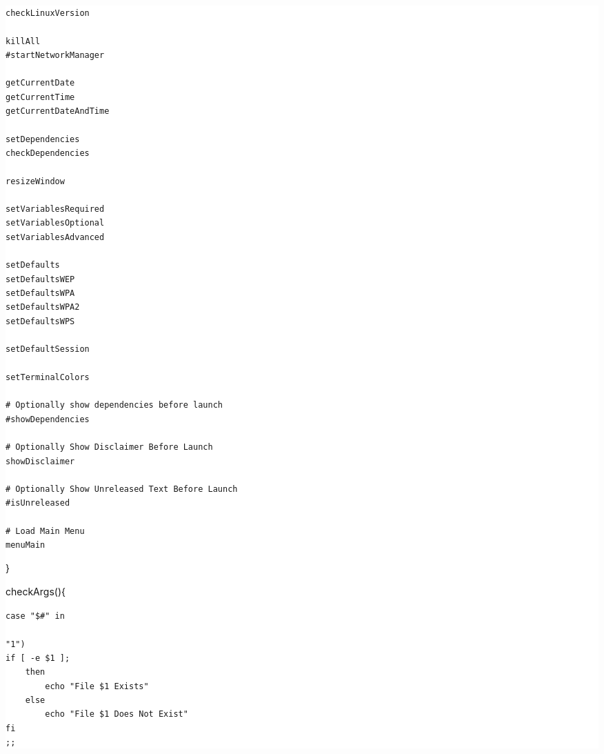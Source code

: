 	checkLinuxVersion

	killAll
	#startNetworkManager

	getCurrentDate
	getCurrentTime
	getCurrentDateAndTime

	setDependencies
	checkDependencies

	resizeWindow

	setVariablesRequired
	setVariablesOptional
	setVariablesAdvanced

	setDefaults
	setDefaultsWEP
	setDefaultsWPA
	setDefaultsWPA2
	setDefaultsWPS

	setDefaultSession

	setTerminalColors

	# Optionally show dependencies before launch
	#showDependencies

	# Optionally Show Disclaimer Before Launch
	showDisclaimer

	# Optionally Show Unreleased Text Before Launch
	#isUnreleased

	# Load Main Menu
	menuMain

}

checkArgs(){

	case "$#" in
	
	"1")
	if [ -e $1 ];
		then
			echo "File $1 Exists"
		else
			echo "File $1 Does Not Exist"
	fi
	;;
	